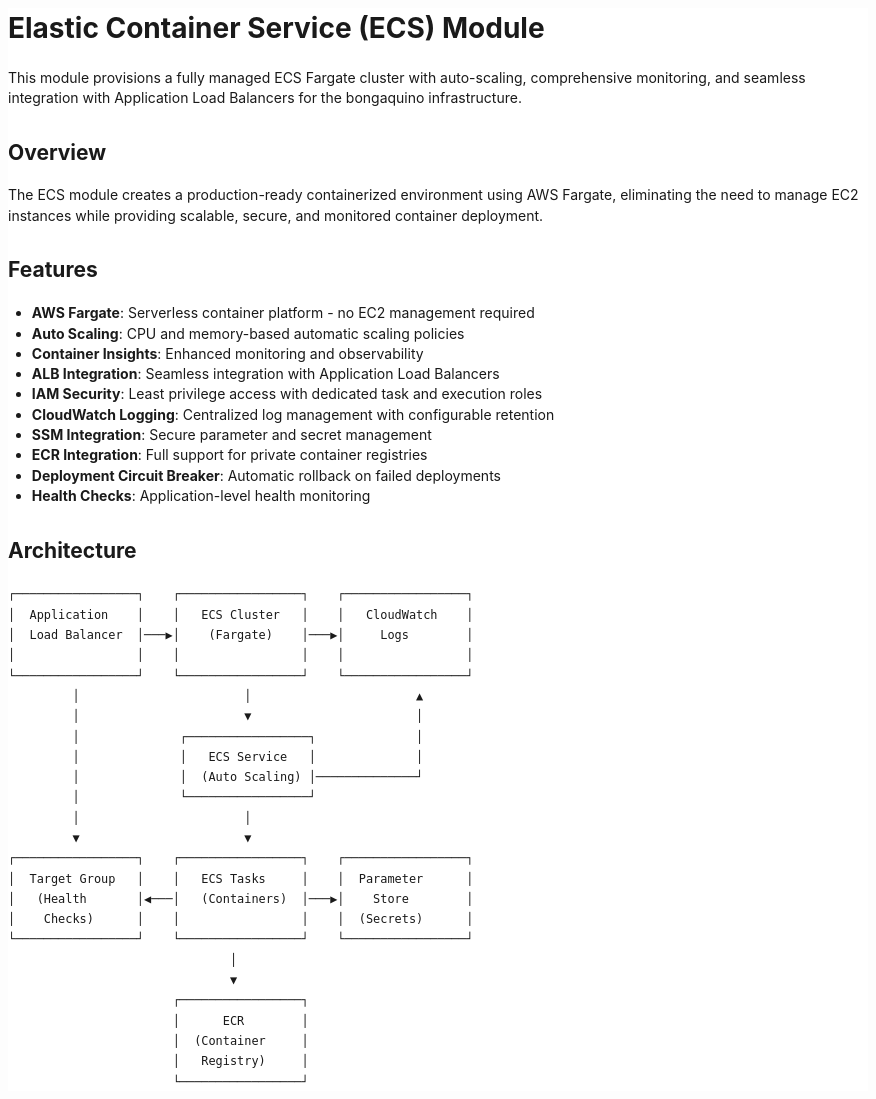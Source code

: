 # Elastic Container Service (ECS) Module

This module provisions a fully managed ECS Fargate cluster with auto-scaling, comprehensive monitoring, and seamless integration with Application Load Balancers for the bongaquino infrastructure.

## Overview

The ECS module creates a production-ready containerized environment using AWS Fargate, eliminating the need to manage EC2 instances while providing scalable, secure, and monitored container deployment.

## Features

- **AWS Fargate**: Serverless container platform - no EC2 management required
- **Auto Scaling**: CPU and memory-based automatic scaling policies
- **Container Insights**: Enhanced monitoring and observability
- **ALB Integration**: Seamless integration with Application Load Balancers
- **IAM Security**: Least privilege access with dedicated task and execution roles
- **CloudWatch Logging**: Centralized log management with configurable retention
- **SSM Integration**: Secure parameter and secret management
- **ECR Integration**: Full support for private container registries
- **Deployment Circuit Breaker**: Automatic rollback on failed deployments
- **Health Checks**: Application-level health monitoring

## Architecture

```
┌─────────────────┐    ┌─────────────────┐    ┌─────────────────┐
│  Application    │    │   ECS Cluster   │    │   CloudWatch    │
│  Load Balancer  │───▶│    (Fargate)    │───▶│     Logs        │
│                 │    │                 │    │                 │
└─────────────────┘    └─────────────────┘    └─────────────────┘
         │                       │                       ▲
         │                       ▼                       │
         │              ┌─────────────────┐              │
         │              │   ECS Service   │              │
         │              │  (Auto Scaling) │──────────────┘
         │              └─────────────────┘
         │                       │
         ▼                       ▼
┌─────────────────┐    ┌─────────────────┐    ┌─────────────────┐
│  Target Group   │    │   ECS Tasks     │    │  Parameter      │
│   (Health       │◀───│   (Containers)  │───▶│    Store        │
│    Checks)      │    │                 │    │  (Secrets)      │
└─────────────────┘    └─────────────────┘    └─────────────────┘
                               │
                               ▼
                       ┌─────────────────┐
                       │      ECR        │
                       │  (Container     │
                       │   Registry)     │
                       └─────────────────┘
```
